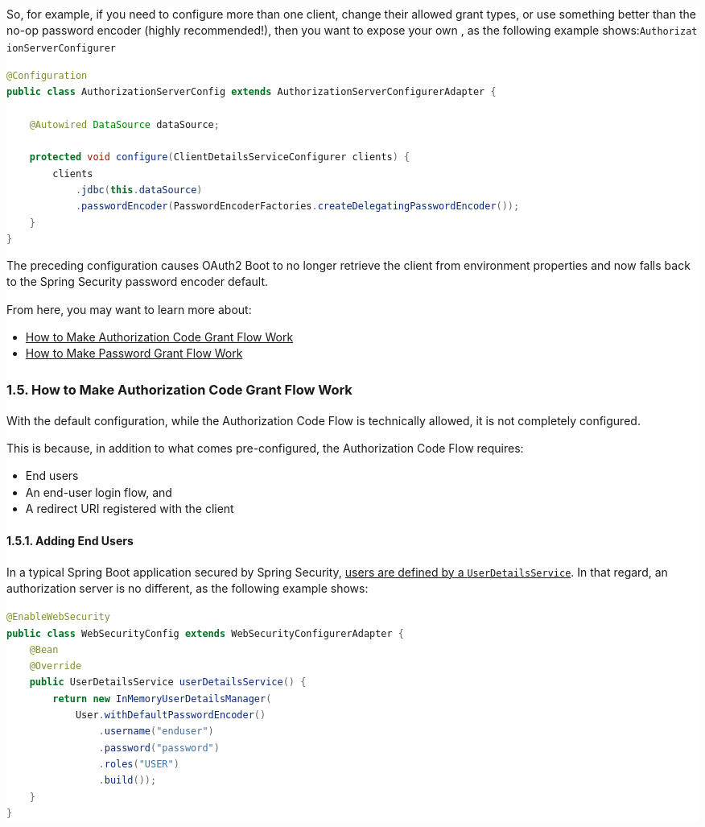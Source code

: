 So, for example, if you need to configure more than one client, change their allowed grant types, or use something better than the no-op password encoder (highly recommended!), then you want to expose your own , as the following example shows:`AuthorizationServerConfigurer`

```java
@Configuration
public class AuthorizationServerConfig extends AuthorizationServerConfigurerAdapter {

    @Autowired DataSource dataSource;

    protected void configure(ClientDetailsServiceConfigurer clients) {
        clients
            .jdbc(this.dataSource)
            .passwordEncoder(PasswordEncoderFactories.createDelegatingPasswordEncoder());
    }
}
```

The preceding configuration causes OAuth2 Boot to no longer retrieve the client from environment properties and now falls back to the Spring Security password encoder default.

From here, you may want to learn more about:

- [How to Make Authorization Code Grant Flow Work](https://docs.spring.io/spring-security-oauth2-boot/docs/current/reference/html5/#oauth2-boot-authorization-server-authorization-code-grant)
- [How to Make Password Grant Flow Work](https://docs.spring.io/spring-security-oauth2-boot/docs/current/reference/html5/#oauth2-boot-authorization-server-password-grant)

### 1.5. How to Make Authorization Code Grant Flow Work

With the default configuration, while the Authorization Code Flow is technically allowed, it is not completely configured.

This is because, in addition to what comes pre-configured, the Authorization Code Flow requires:

- End users
- An end-user login flow, and
- A redirect URI registered with the client

#### 1.5.1. Adding End Users

In a typical Spring Boot application secured by Spring Security, [users are defined by a `UserDetailsService`](https://docs.spring.io/spring-security/site/docs/current/reference/htmlsingle/#tech-userdetailsservice). In that regard, an authorization server is no different, as the following example shows:

```java
@EnableWebSecurity
public class WebSecurityConfig extends WebSecurityConfigurerAdapter {
    @Bean
    @Override
    public UserDetailsService userDetailsService() {
        return new InMemoryUserDetailsManager(
            User.withDefaultPasswordEncoder()
                .username("enduser")
                .password("password")
                .roles("USER")
                .build());
    }
}
```
